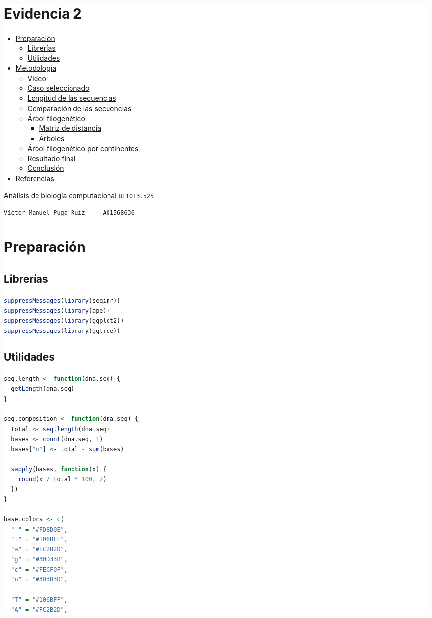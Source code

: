 Evidencia 2
================

-   [Preparación](#preparación)
    -   [Librerías](#librerías)
    -   [Utilidades](#utilidades)
-   [Metodología](#metodología)
    -   [Video](#video)
    -   [Caso seleccionado](#caso-seleccionado)
    -   [Longitud de las secuencias](#longitud-de-las-secuencias)
    -   [Comparación de las secuencias](#comparación-de-las-secuencias)
    -   [Árbol filogenético](#árbol-filogenético)
        -   [Matriz de distancia](#matriz-de-distancia)
        -   [Árboles](#árboles)
    -   [Árbol filogenético por
        continentes](#árbol-filogenético-por-continentes)
    -   [Resultado final](#resultado-final)
    -   [Conclusión](#conclusión)
-   [Referencias](#referencias)

Análisis de biología computacional `BT1013.525`




    Víctor Manuel Puga Ruiz     A01568636

# Preparación

## Librerías

``` r
suppressMessages(library(seqinr))
suppressMessages(library(ape))
suppressMessages(library(ggplot2))
suppressMessages(library(ggtree))
```

## Utilidades

``` r
seq.length <- function(dna.seq) {
  getLength(dna.seq)
}

seq.composition <- function(dna.seq) {
  total <- seq.length(dna.seq)
  bases <- count(dna.seq, 1)
  bases["n"] <- total - sum(bases)

  sapply(bases, function(x) { 
    round(x / total * 100, 2)
  })
}

base.colors <- c(
  "-" = "#FD8D0E",
  "t" = "#106BFF",
  "a" = "#FC2B2D",
  "g" = "#30D33B",
  "c" = "#FECF0F",
  "n" = "#3D3D3D",
  
  "T" = "#106BFF",
  "A" = "#FC2B2D",
```